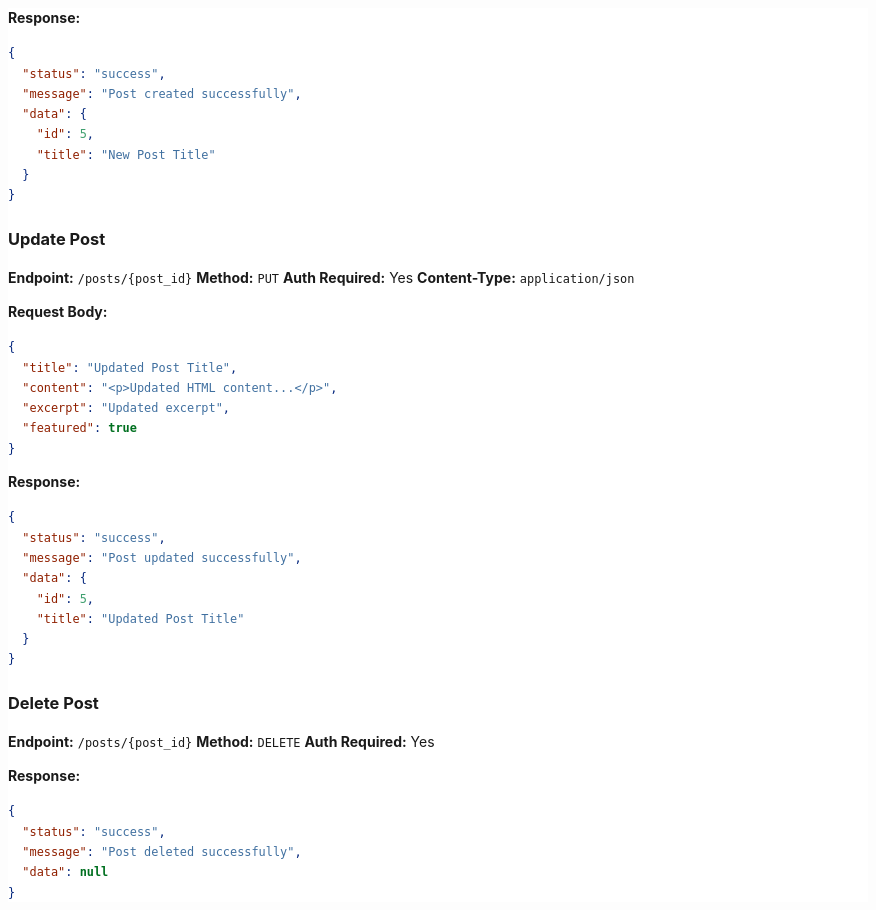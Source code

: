 **Response:**
```json
{
  "status": "success",
  "message": "Post created successfully",
  "data": {
    "id": 5,
    "title": "New Post Title"
  }
}
```

### Update Post

**Endpoint:** `/posts/{post_id}`
**Method:** `PUT`
**Auth Required:** Yes
**Content-Type:** `application/json`

**Request Body:**
```json
{
  "title": "Updated Post Title",
  "content": "<p>Updated HTML content...</p>",
  "excerpt": "Updated excerpt",
  "featured": true
}
```

**Response:**
```json
{
  "status": "success",
  "message": "Post updated successfully",
  "data": {
    "id": 5,
    "title": "Updated Post Title"
  }
}
```

### Delete Post

**Endpoint:** `/posts/{post_id}`
**Method:** `DELETE`
**Auth Required:** Yes

**Response:**
```json
{
  "status": "success",
  "message": "Post deleted successfully",
  "data": null
}
```
